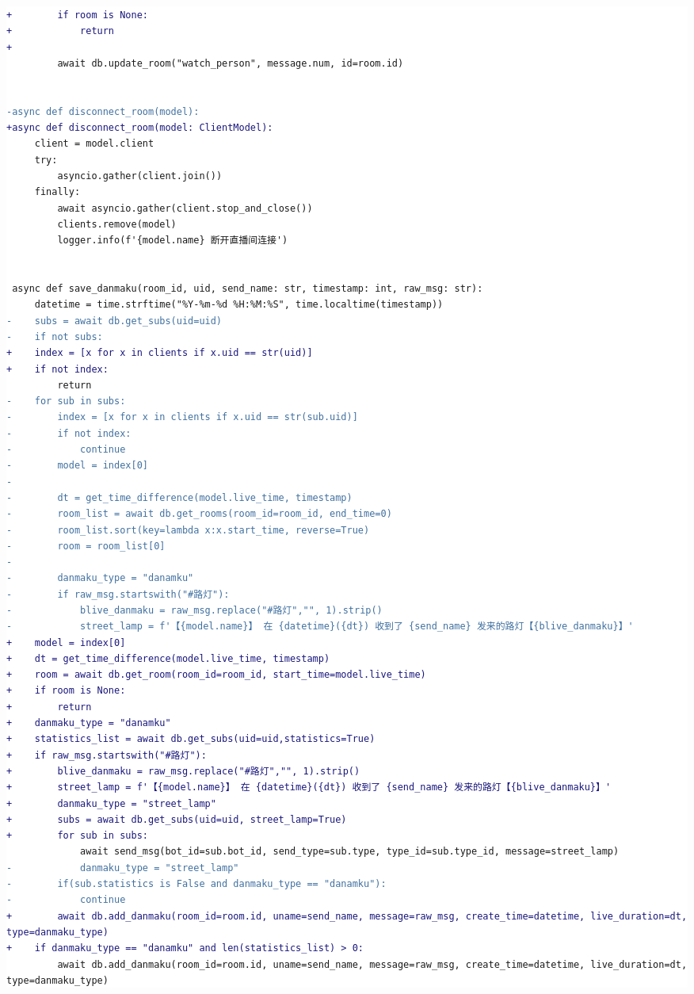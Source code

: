 ```diff
+        if room is None:
+            return
+
         await db.update_room("watch_person", message.num, id=room.id)
 
 
-async def disconnect_room(model):
+async def disconnect_room(model: ClientModel):
     client = model.client
     try:
         asyncio.gather(client.join())
     finally:
         await asyncio.gather(client.stop_and_close())
         clients.remove(model)
         logger.info(f'{model.name} 断开直播间连接')
 
 
 async def save_danmaku(room_id, uid, send_name: str, timestamp: int, raw_msg: str):
     datetime = time.strftime("%Y-%m-%d %H:%M:%S", time.localtime(timestamp))
-    subs = await db.get_subs(uid=uid)
-    if not subs:
+    index = [x for x in clients if x.uid == str(uid)]
+    if not index:
         return
-    for sub in subs:
-        index = [x for x in clients if x.uid == str(sub.uid)]
-        if not index:
-            continue
-        model = index[0]
-
-        dt = get_time_difference(model.live_time, timestamp)
-        room_list = await db.get_rooms(room_id=room_id, end_time=0)
-        room_list.sort(key=lambda x:x.start_time, reverse=True)
-        room = room_list[0]
-
-        danmaku_type = "danamku"
-        if raw_msg.startswith("#路灯"):
-            blive_danmaku = raw_msg.replace("#路灯","", 1).strip()
-            street_lamp = f'【{model.name}】 在 {datetime}({dt}) 收到了 {send_name} 发来的路灯【{blive_danmaku}】'
+    model = index[0]
+    dt = get_time_difference(model.live_time, timestamp)
+    room = await db.get_room(room_id=room_id, start_time=model.live_time)
+    if room is None:
+        return
+    danmaku_type = "danamku"
+    statistics_list = await db.get_subs(uid=uid,statistics=True)
+    if raw_msg.startswith("#路灯"):
+        blive_danmaku = raw_msg.replace("#路灯","", 1).strip()
+        street_lamp = f'【{model.name}】 在 {datetime}({dt}) 收到了 {send_name} 发来的路灯【{blive_danmaku}】'
+        danmaku_type = "street_lamp"
+        subs = await db.get_subs(uid=uid, street_lamp=True)
+        for sub in subs:
             await send_msg(bot_id=sub.bot_id, send_type=sub.type, type_id=sub.type_id, message=street_lamp)
-            danmaku_type = "street_lamp"
-        if(sub.statistics is False and danmaku_type == "danamku"):
-            continue
+        await db.add_danmaku(room_id=room.id, uname=send_name, message=raw_msg, create_time=datetime, live_duration=dt, type=danmaku_type)
+    if danmaku_type == "danamku" and len(statistics_list) > 0:
         await db.add_danmaku(room_id=room.id, uname=send_name, message=raw_msg, create_time=datetime, live_duration=dt, type=danmaku_type)
```